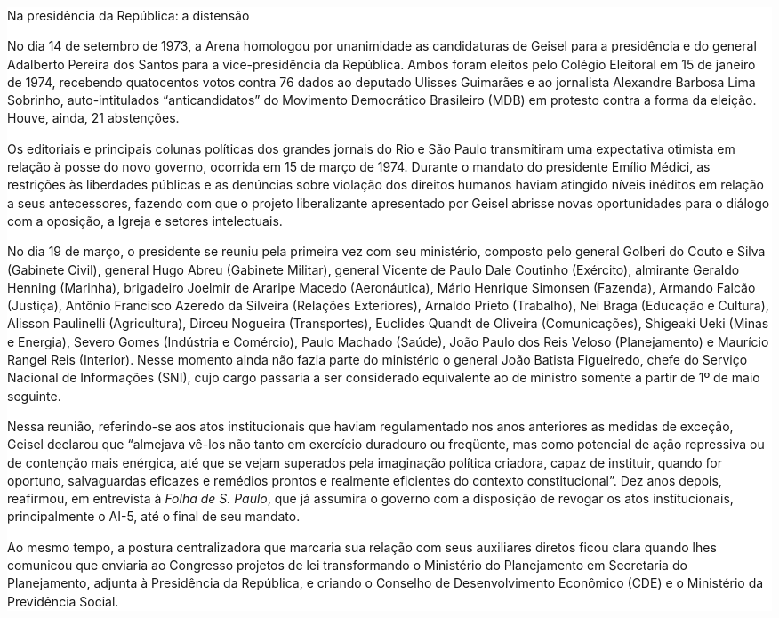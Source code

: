 Na presidência da República: a distensão

No dia 14 de setembro de 1973, a Arena homologou por unanimidade as
candidaturas de Geisel para a presidência e do general Adalberto Pereira
dos Santos para a vice-presidência da República. Ambos foram eleitos
pelo Colégio Eleitoral em 15 de janeiro de 1974, recebendo quatocentos
votos contra 76 dados ao deputado Ulisses Guimarães e ao jornalista
Alexandre Barbosa Lima Sobrinho, auto-intitulados “anticandidatos” do
Movimento Democrático Brasileiro (MDB) em protesto contra a forma da
eleição. Houve, ainda, 21 abstenções.

Os editoriais e principais colunas políticas dos grandes jornais do Rio
e São Paulo transmitiram uma expectativa otimista em relação à posse do
novo governo, ocorrida em 15 de março de 1974. Durante o mandato do
presidente Emílio Médici, as restrições às liberdades públicas e as
denúncias sobre violação dos direitos humanos haviam atingido níveis
inéditos em relação a seus antecessores, fazendo com que o projeto
liberalizante apresentado por Geisel abrisse novas oportunidades para o
diálogo com a oposição, a Igreja e setores intelectuais.

No dia 19 de março, o presidente se reuniu pela primeira vez com seu
ministério, composto pelo general Golberi do Couto e Silva (Gabinete
Civil), general Hugo Abreu (Gabinete Militar), general Vicente de Paulo
Dale Coutinho (Exército), almirante Geraldo Henning (Marinha),
brigadeiro Joelmir de Araripe Macedo (Aeronáutica), Mário Henrique
Simonsen (Fazenda), Armando Falcão (Justiça), Antônio Francisco Azeredo
da Silveira (Relações Exteriores), Arnaldo Prieto (Trabalho), Nei Braga
(Educação e Cultura), Alisson Paulinelli (Agricultura), Dirceu Nogueira
(Transportes), Euclides Quandt de Oliveira (Comunicações), Shigeaki Ueki
(Minas e Energia), Severo Gomes (Indústria e Comércio), Paulo Machado
(Saúde), João Paulo dos Reis Veloso (Planejamento) e Maurício Rangel
Reis (Interior). Nesse momento ainda não fazia parte do ministério o
general João Batista Figueiredo, chefe do Serviço Nacional de
Informações (SNI), cujo cargo passaria a ser considerado equivalente ao
de ministro somente a partir de 1º de maio seguinte.

Nessa reunião, referindo-se aos atos institucionais que haviam
regulamentado nos anos anteriores as medidas de exceção, Geisel declarou
que “almejava vê-los não tanto em exercício duradouro ou freqüente, mas
como potencial de ação repressiva ou de contenção mais enérgica, até que
se vejam superados pela imaginação política criadora, capaz de
instituir, quando for oportuno, salvaguardas eficazes e remédios prontos
e realmente eficientes do contexto constitucional”. Dez anos depois,
reafirmou, em entrevista à *Folha de S. Paulo*, que já assumira o
governo com a disposição de revogar os atos institucionais,
principalmente o AI-5, até o final de seu mandato.

Ao mesmo tempo, a postura centralizadora que marcaria sua relação com
seus auxiliares diretos ficou clara quando lhes comunicou que enviaria
ao Congresso projetos de lei transformando o Ministério do Planejamento
em Secretaria do Planejamento, adjunta à Presidência da República, e
criando o Conselho de Desenvolvimento Econômico (CDE) e o Ministério da
Previdência Social.
